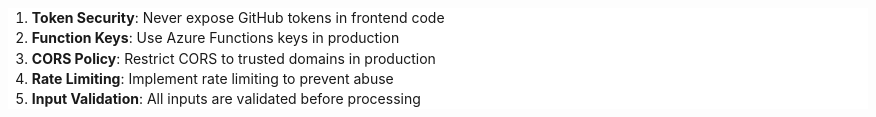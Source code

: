 1. **Token Security**: Never expose GitHub tokens in frontend code
2. **Function Keys**: Use Azure Functions keys in production
3. **CORS Policy**: Restrict CORS to trusted domains in production
4. **Rate Limiting**: Implement rate limiting to prevent abuse
5. **Input Validation**: All inputs are validated before processing